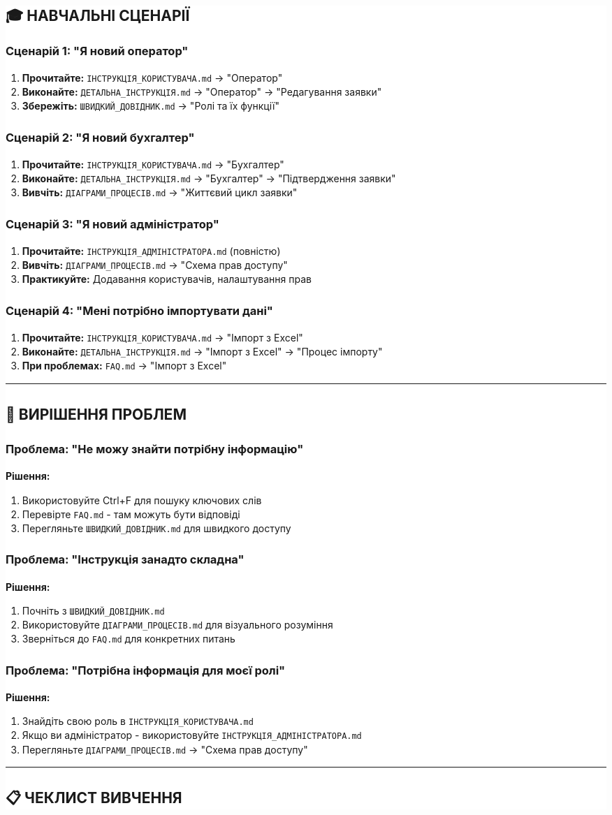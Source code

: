 
## 🎓 НАВЧАЛЬНІ СЦЕНАРІЇ

### Сценарій 1: "Я новий оператор"
1. **Прочитайте:** `ІНСТРУКЦІЯ_КОРИСТУВАЧА.md` → "Оператор"
2. **Виконайте:** `ДЕТАЛЬНА_ІНСТРУКЦІЯ.md` → "Оператор" → "Редагування заявки"
3. **Збережіть:** `ШВИДКИЙ_ДОВІДНИК.md` → "Ролі та їх функції"

### Сценарій 2: "Я новий бухгалтер"
1. **Прочитайте:** `ІНСТРУКЦІЯ_КОРИСТУВАЧА.md` → "Бухгалтер"
2. **Виконайте:** `ДЕТАЛЬНА_ІНСТРУКЦІЯ.md` → "Бухгалтер" → "Підтвердження заявки"
3. **Вивчіть:** `ДІАГРАМИ_ПРОЦЕСІВ.md` → "Життєвий цикл заявки"

### Сценарій 3: "Я новий адміністратор"
1. **Прочитайте:** `ІНСТРУКЦІЯ_АДМІНІСТРАТОРА.md` (повністю)
2. **Вивчіть:** `ДІАГРАМИ_ПРОЦЕСІВ.md` → "Схема прав доступу"
3. **Практикуйте:** Додавання користувачів, налаштування прав

### Сценарій 4: "Мені потрібно імпортувати дані"
1. **Прочитайте:** `ІНСТРУКЦІЯ_КОРИСТУВАЧА.md` → "Імпорт з Excel"
2. **Виконайте:** `ДЕТАЛЬНА_ІНСТРУКЦІЯ.md` → "Імпорт з Excel" → "Процес імпорту"
3. **При проблемах:** `FAQ.md` → "Імпорт з Excel"

---

## 🚨 ВИРІШЕННЯ ПРОБЛЕМ

### Проблема: "Не можу знайти потрібну інформацію"
**Рішення:**
1. Використовуйте Ctrl+F для пошуку ключових слів
2. Перевірте `FAQ.md` - там можуть бути відповіді
3. Перегляньте `ШВИДКИЙ_ДОВІДНИК.md` для швидкого доступу

### Проблема: "Інструкція занадто складна"
**Рішення:**
1. Почніть з `ШВИДКИЙ_ДОВІДНИК.md`
2. Використовуйте `ДІАГРАМИ_ПРОЦЕСІВ.md` для візуального розуміння
3. Зверніться до `FAQ.md` для конкретних питань

### Проблема: "Потрібна інформація для моєї ролі"
**Рішення:**
1. Знайдіть свою роль в `ІНСТРУКЦІЯ_КОРИСТУВАЧА.md`
2. Якщо ви адміністратор - використовуйте `ІНСТРУКЦІЯ_АДМІНІСТРАТОРА.md`
3. Перегляньте `ДІАГРАМИ_ПРОЦЕСІВ.md` → "Схема прав доступу"

---

## 📋 ЧЕКЛИСТ ВИВЧЕННЯ
